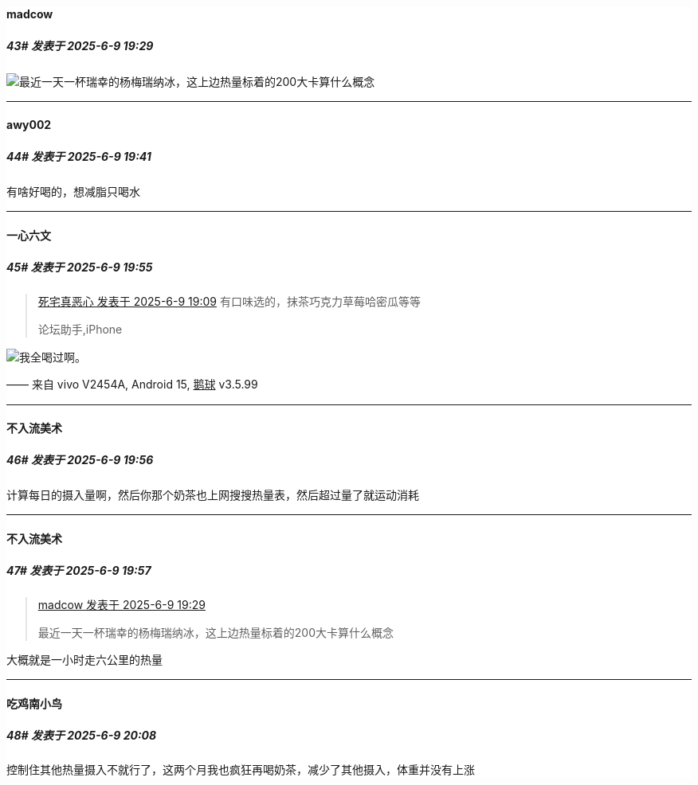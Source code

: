 ####  madcow  
##### 43#       发表于 2025-6-9 19:29

<img src="https://static.stage1st.com/image/smiley/face2017/068.png" referrerpolicy="no-referrer">最近一天一杯瑞幸的杨梅瑞纳冰，这上边热量标着的200大卡算什么概念


*****

####  awy002  
##### 44#       发表于 2025-6-9 19:41

有啥好喝的，想减脂只喝水


*****

####  一心六文  
##### 45#       发表于 2025-6-9 19:55

<blockquote><a href="httphttps://stage1st.com/2b/forum.php?mod=redirect&amp;goto=findpost&amp;pid=67909098&amp;ptid=2253338" target="_blank">死宅真恶心 发表于 2025-6-9 19:09</a>
有口味选的，抹茶巧克力草莓哈密瓜等等

论坛助手,iPhone</blockquote>
<img src="https://static.stage1st.com/image/smiley/face2017/068.png" referrerpolicy="no-referrer">我全喝过啊。

—— 来自 vivo V2454A, Android 15, [鹅球](https://www.pgyer.com/GcUxKd4w) v3.5.99

*****

####  不入流美术  
##### 46#       发表于 2025-6-9 19:56

计算每日的摄入量啊，然后你那个奶茶也上网搜搜热量表，然后超过量了就运动消耗

*****

####  不入流美术  
##### 47#       发表于 2025-6-9 19:57

<blockquote><a href="httphttps://stage1st.com/2b/forum.php?mod=redirect&amp;goto=findpost&amp;pid=67909190&amp;ptid=2253338" target="_blank">madcow 发表于 2025-6-9 19:29</a>

最近一天一杯瑞幸的杨梅瑞纳冰，这上边热量标着的200大卡算什么概念</blockquote>
大概就是一小时走六公里的热量


*****

####  吃鸡南小鸟  
##### 48#       发表于 2025-6-9 20:08

控制住其他热量摄入不就行了，这两个月我也疯狂再喝奶茶，减少了其他摄入，体重并没有上涨

